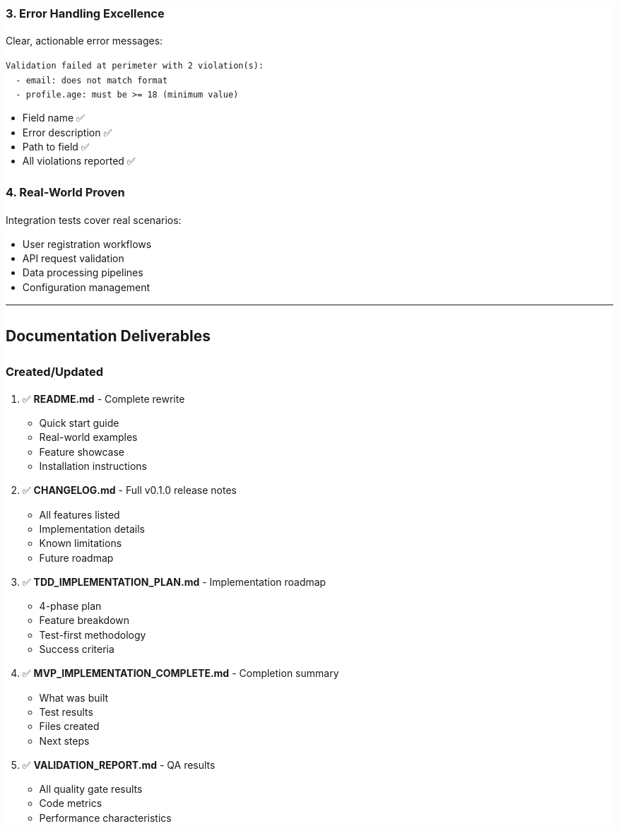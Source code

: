 ### 3. Error Handling Excellence

Clear, actionable error messages:
```
Validation failed at perimeter with 2 violation(s):
  - email: does not match format
  - profile.age: must be >= 18 (minimum value)
```

- Field name ✅
- Error description ✅
- Path to field ✅
- All violations reported ✅

### 4. Real-World Proven

Integration tests cover real scenarios:
- User registration workflows
- API request validation
- Data processing pipelines
- Configuration management

---

## Documentation Deliverables

### Created/Updated

1. ✅ **README.md** - Complete rewrite
   - Quick start guide
   - Real-world examples
   - Feature showcase
   - Installation instructions

2. ✅ **CHANGELOG.md** - Full v0.1.0 release notes
   - All features listed
   - Implementation details
   - Known limitations
   - Future roadmap

3. ✅ **TDD_IMPLEMENTATION_PLAN.md** - Implementation roadmap
   - 4-phase plan
   - Feature breakdown
   - Test-first methodology
   - Success criteria

4. ✅ **MVP_IMPLEMENTATION_COMPLETE.md** - Completion summary
   - What was built
   - Test results
   - Files created
   - Next steps

5. ✅ **VALIDATION_REPORT.md** - QA results
   - All quality gate results
   - Code metrics
   - Performance characteristics
